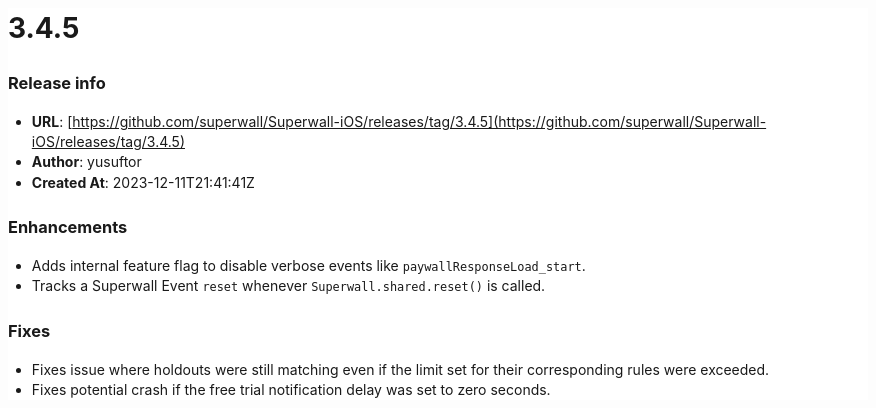 # 3.4.5

### Release info
- **URL**: [https://github.com/superwall/Superwall-iOS/releases/tag/3.4.5](https://github.com/superwall/Superwall-iOS/releases/tag/3.4.5)
- **Author**: yusuftor
- **Created At**: 2023-12-11T21:41:41Z

### Enhancements

- Adds internal feature flag to disable verbose events like `paywallResponseLoad_start`.
- Tracks a Superwall Event `reset` whenever `Superwall.shared.reset()` is called.

### Fixes

- Fixes issue where holdouts were still matching even if the limit set for their corresponding rules were exceeded.
- Fixes potential crash if the free trial notification delay was set to zero seconds.

